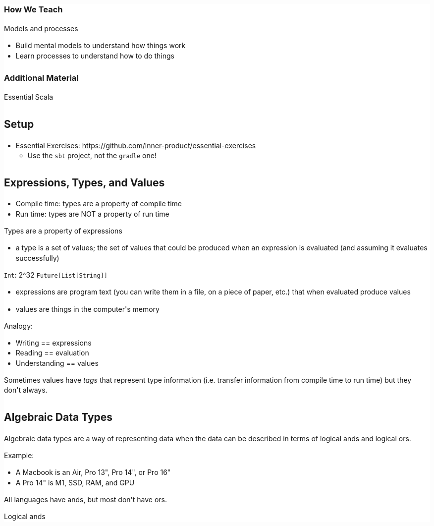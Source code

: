 
### How We Teach

Models and processes
- Build mental models to understand how things work
- Learn processes to understand how to do things


### Additional Material

Essential Scala


## Setup

- Essential Exercises: https://github.com/inner-product/essential-exercises 
  - Use the `sbt` project, not the `gradle` one!


## Expressions, Types, and Values

- Compile time: types are a property of compile time
- Run time: types are NOT a property of run time

Types are a property of expressions
- a type is a set of values; the set of values that could be produced when an expression is evaluated (and assuming it evaluates successfully)

`Int`: 2^32
`Future[List[String]]`

- expressions are program text (you can write them in a file, on a piece of paper, etc.) that when evaluated produce values

- values are things in the computer's memory

Analogy:
- Writing == expressions
- Reading == evaluation
- Understanding == values

Sometimes values have *tags* that represent type information (i.e. transfer information from compile time to run time) but they don't always.


## Algebraic Data Types

Algebraic data types are a way of representing data when the data can be described in terms of logical ands and logical ors.

Example:
- A Macbook is an Air, Pro 13", Pro 14", or Pro 16"
- A Pro 14" is M1, SSD, RAM, and GPU

All languages have ands, but most don't have ors.

Logical ands
